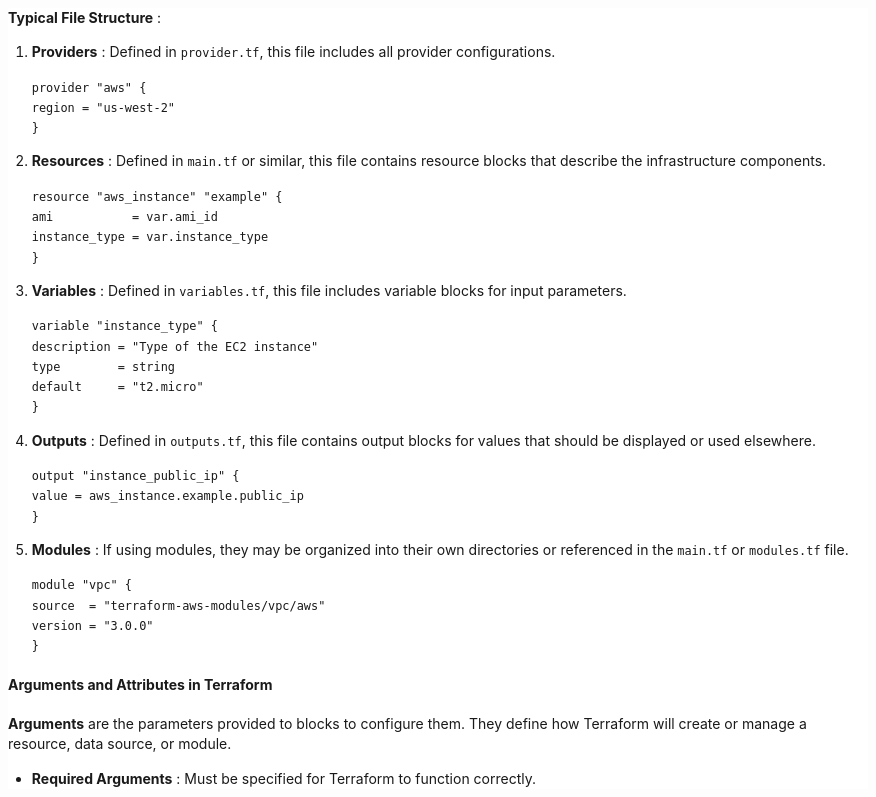 **Typical File Structure**  :  

1. **Providers** : Defined in `provider.tf`, this file includes all provider configurations.

	```hcl
	provider "aws" {
	region = "us-west-2"
	}
	```
 
2. **Resources** : Defined in `main.tf` or similar, this file contains resource blocks that describe the infrastructure components.

	```hcl
	resource "aws_instance" "example" {
	ami           = var.ami_id
	instance_type = var.instance_type
	}
	```
 
3. **Variables** : Defined in `variables.tf`, this file includes variable blocks for input parameters.

	```hcl
	variable "instance_type" {
	description = "Type of the EC2 instance"
	type        = string
	default     = "t2.micro"
	}
	```
 
4. **Outputs** : Defined in `outputs.tf`, this file contains output blocks for values that should be displayed or used elsewhere.

	```hcl
	output "instance_public_ip" {
	value = aws_instance.example.public_ip
	}
	```
 
5. **Modules** : If using modules, they may be organized into their own directories or referenced in the `main.tf` or `modules.tf` file.

	```hcl
	module "vpc" {
	source  = "terraform-aws-modules/vpc/aws"
	version = "3.0.0"
	}
	```

#### Arguments and Attributes in Terraform 

**Arguments**  are the parameters provided to blocks to configure them. They define how Terraform will create or manage a resource, data source, or module. 

- **Required Arguments** : Must be specified for Terraform to function correctly.
 